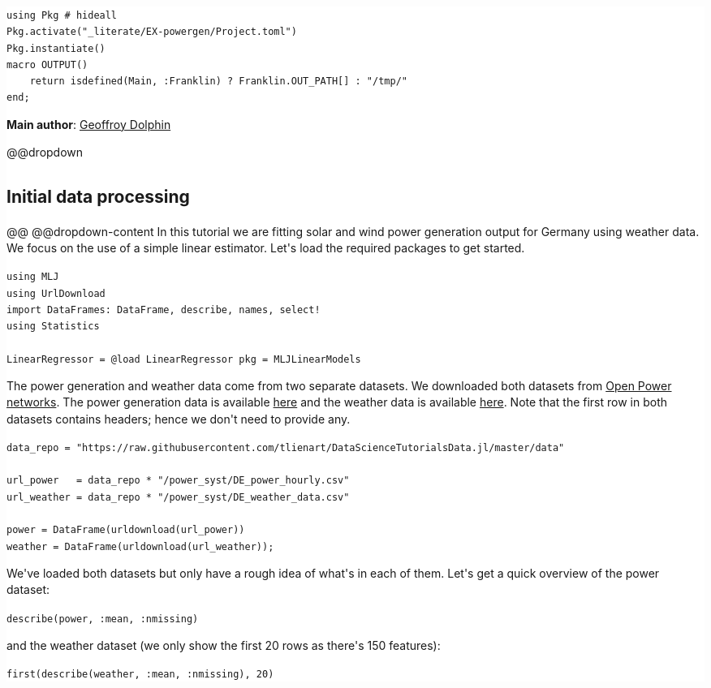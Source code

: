 
````julia:ex1
using Pkg # hideall
Pkg.activate("_literate/EX-powergen/Project.toml")
Pkg.instantiate()
macro OUTPUT()
	return isdefined(Main, :Franklin) ? Franklin.OUT_PATH[] : "/tmp/"
end;
````

**Main author**: [Geoffroy Dolphin](https://github.com/gd1989)

@@dropdown
## Initial data processing
@@
@@dropdown-content
In this tutorial we are fitting solar and wind power generation output for Germany using weather data.
We focus on the use of a simple linear estimator. Let's load the required packages to get started.

````julia:ex2
using MLJ
using UrlDownload
import DataFrames: DataFrame, describe, names, select!
using Statistics

LinearRegressor = @load LinearRegressor pkg = MLJLinearModels
````

The power generation and weather data come from two separate datasets.
We downloaded both datasets from [Open Power networks](https://open-power-system-data.org/).
The power generation data is available [here](https://data.open-power-system-data.org/time_series/) and the weather data is available [here](https://data.open-power-system-data.org/weather_data/).
Note that the first row in both datasets contains headers; hence we don't need to provide any.

````julia:ex3
data_repo = "https://raw.githubusercontent.com/tlienart/DataScienceTutorialsData.jl/master/data"

url_power   = data_repo * "/power_syst/DE_power_hourly.csv"
url_weather = data_repo * "/power_syst/DE_weather_data.csv"

power = DataFrame(urldownload(url_power))
weather = DataFrame(urldownload(url_weather));
````

We've loaded both datasets but only have a rough idea of what's in each of them.
Let's get a quick overview of the power dataset:

````julia:ex4
describe(power, :mean, :nmissing)
````

and the weather dataset (we only show the first 20 rows as there's 150 features):

````julia:ex5
first(describe(weather, :mean, :nmissing), 20)
````
